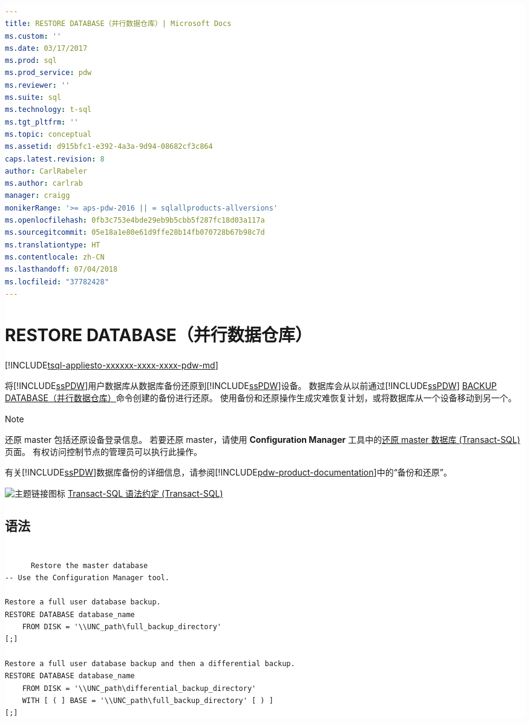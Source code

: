 ```yaml
---
title: RESTORE DATABASE（并行数据仓库）| Microsoft Docs
ms.custom: ''
ms.date: 03/17/2017
ms.prod: sql
ms.prod_service: pdw
ms.reviewer: ''
ms.suite: sql
ms.technology: t-sql
ms.tgt_pltfrm: ''
ms.topic: conceptual
ms.assetid: d915bfc1-e392-4a3a-9d94-08682cf3c864
caps.latest.revision: 8
author: CarlRabeler
ms.author: carlrab
manager: craigg
monikerRange: '>= aps-pdw-2016 || = sqlallproducts-allversions'
ms.openlocfilehash: 0fb3c753e4bde29eb9b5cbb5f287fc18d03a117a
ms.sourcegitcommit: 05e18a1e80e61d9ffe28b14fb070728b67b98c7d
ms.translationtype: HT
ms.contentlocale: zh-CN
ms.lasthandoff: 07/04/2018
ms.locfileid: "37782428"
---
```

# <a name="restore-database-parallel-data-warehouse"></a>RESTORE DATABASE（并行数据仓库）
[!INCLUDE[tsql-appliesto-xxxxxx-xxxx-xxxx-pdw-md](../../includes/tsql-appliesto-xxxxxx-xxxx-xxxx-pdw-md.md)]

  将[!INCLUDE[ssPDW](../../includes/sspdw-md.md)]用户数据库从数据库备份还原到[!INCLUDE[ssPDW](../../includes/sspdw-md.md)]设备。 数据库会从以前通过[!INCLUDE[ssPDW](../../includes/sspdw-md.md)] [BACKUP DATABASE（并行数据仓库）](../../t-sql/statements/backup-database-parallel-data-warehouse.md)命令创建的备份进行还原。 使用备份和还原操作生成灾难恢复计划，或将数据库从一个设备移动到另一个。  
  
> [!NOTE]  
>  还原 master 包括还原设备登录信息。 若要还原 master，请使用 **Configuration Manager** 工具中的[还原 master 数据库 (Transact-SQL)](../../relational-databases/backup-restore/restore-the-master-database-transact-sql.md) 页面。 有权访问控制节点的管理员可以执行此操作。  
  
 有关[!INCLUDE[ssPDW](../../includes/sspdw-md.md)]数据库备份的详细信息，请参阅[!INCLUDE[pdw-product-documentation](../../includes/pdw-product-documentation-md.md)]中的“备份和还原”。  
  
 ![主题链接图标](../../database-engine/configure-windows/media/topic-link.gif "主题链接图标") [Transact-SQL 语法约定 (Transact-SQL)](../../t-sql/language-elements/transact-sql-syntax-conventions-transact-sql.md)  
  
## <a name="syntax"></a>语法  
  
```  
  
      Restore the master database  
-- Use the Configuration Manager tool.  
  
Restore a full user database backup.  
RESTORE DATABASE database_name   
    FROM DISK = '\\UNC_path\full_backup_directory'  
[;]  
  
Restore a full user database backup and then a differential backup.  
RESTORE DATABASE database_name  
    FROM DISK = '\\UNC_path\differential_backup_directory'   
    WITH [ ( ] BASE = '\\UNC_path\full_backup_directory' [ ) ]   
[;]  
```